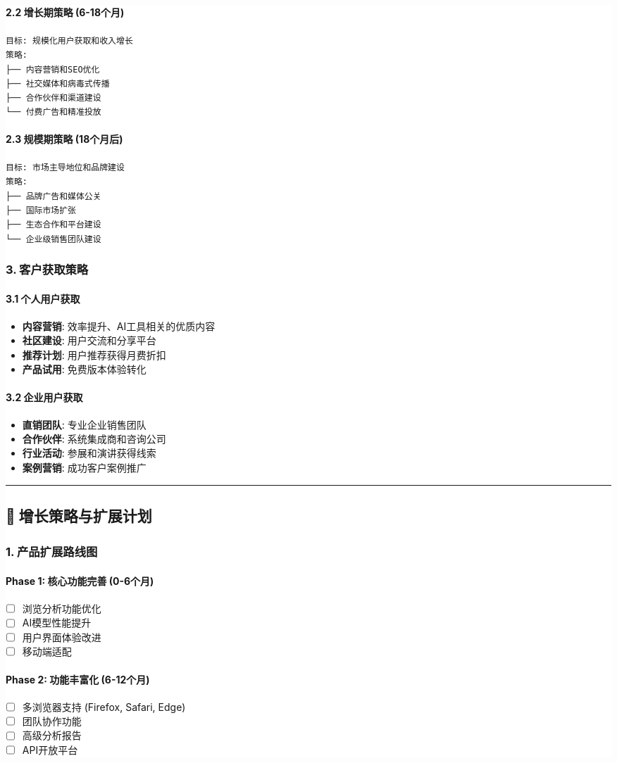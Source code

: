 #### 2.2 增长期策略 (6-18个月)
```
目标: 规模化用户获取和收入增长
策略:
├── 内容营销和SEO优化
├── 社交媒体和病毒式传播
├── 合作伙伴和渠道建设
└── 付费广告和精准投放
```

#### 2.3 规模期策略 (18个月后)
```
目标: 市场主导地位和品牌建设
策略:
├── 品牌广告和媒体公关
├── 国际市场扩张
├── 生态合作和平台建设
└── 企业级销售团队建设
```

### 3. 客户获取策略

#### 3.1 个人用户获取
- **内容营销**: 效率提升、AI工具相关的优质内容
- **社区建设**: 用户交流和分享平台
- **推荐计划**: 用户推荐获得月费折扣
- **产品试用**: 免费版本体验转化

#### 3.2 企业用户获取
- **直销团队**: 专业企业销售团队
- **合作伙伴**: 系统集成商和咨询公司
- **行业活动**: 参展和演讲获得线索
- **案例营销**: 成功客户案例推广

---

## 🚀 增长策略与扩展计划

### 1. 产品扩展路线图

#### Phase 1: 核心功能完善 (0-6个月)
- [ ] 浏览分析功能优化
- [ ] AI模型性能提升
- [ ] 用户界面体验改进
- [ ] 移动端适配

#### Phase 2: 功能丰富化 (6-12个月)
- [ ] 多浏览器支持 (Firefox, Safari, Edge)
- [ ] 团队协作功能
- [ ] 高级分析报告
- [ ] API开放平台
